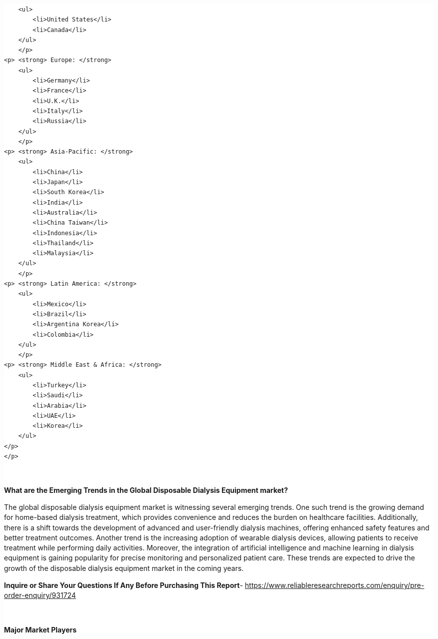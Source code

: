         <ul>
            <li>United States</li>
            <li>Canada</li>
        </ul>
        </p> 
    <p> <strong> Europe: </strong>
        <ul>
            <li>Germany</li>
            <li>France</li>
            <li>U.K.</li>
            <li>Italy</li>
            <li>Russia</li>
        </ul>
        </p> 
    <p> <strong> Asia-Pacific: </strong>
        <ul>
            <li>China</li>
            <li>Japan</li>
            <li>South Korea</li>
            <li>India</li>
            <li>Australia</li>
            <li>China Taiwan</li>
            <li>Indonesia</li>
            <li>Thailand</li>
            <li>Malaysia</li>
        </ul>
        </p> 
    <p> <strong> Latin America: </strong>
        <ul>
            <li>Mexico</li>
            <li>Brazil</li>
            <li>Argentina Korea</li>
            <li>Colombia</li>
        </ul>
        </p> 
    <p> <strong> Middle East & Africa: </strong>
        <ul>
            <li>Turkey</li>
            <li>Saudi</li>
            <li>Arabia</li>
            <li>UAE</li>
            <li>Korea</li>
        </ul>
    </p>
    </p>
<p>&nbsp;</p>
<p><strong>What are the Emerging Trends in the Global Disposable Dialysis Equipment market?</strong></p>
<p><p>The global disposable dialysis equipment market is witnessing several emerging trends. One such trend is the growing demand for home-based dialysis treatment, which provides convenience and reduces the burden on healthcare facilities. Additionally, there is a shift towards the development of advanced and user-friendly dialysis machines, offering enhanced safety features and better treatment outcomes. Another trend is the increasing adoption of wearable dialysis devices, allowing patients to receive treatment while performing daily activities. Moreover, the integration of artificial intelligence and machine learning in dialysis equipment is gaining popularity for precise monitoring and personalized patient care. These trends are expected to drive the growth of the disposable dialysis equipment market in the coming years.</p></p>
<p><strong>Inquire or Share Your Questions If Any Before Purchasing This Report</strong>- <a href="https://www.reliableresearchreports.com/enquiry/pre-order-enquiry/931724">https://www.reliableresearchreports.com/enquiry/pre-order-enquiry/931724</a></p>
<p>&nbsp;</p>
<p><strong>Major Market Players</strong></p>